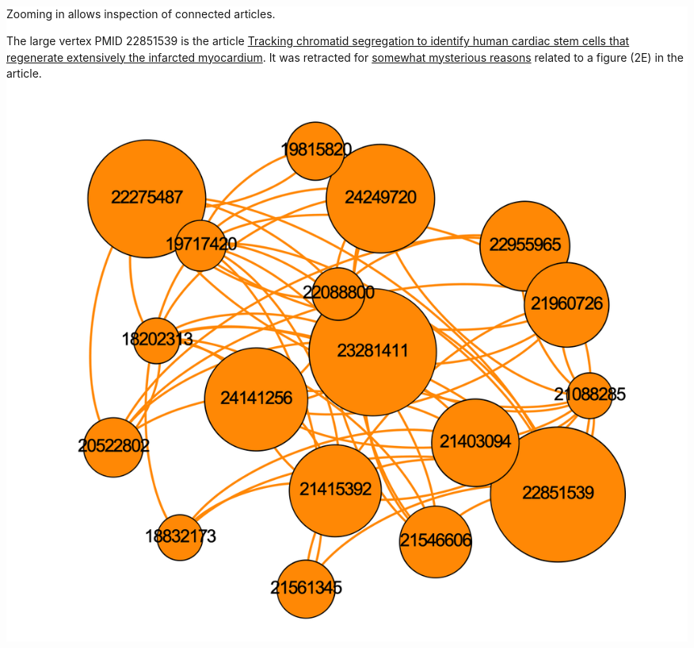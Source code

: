 Zooming in allows inspection of connected articles.

The large vertex PMID 22851539 is the article [Tracking chromatid
segregation to identify human cardiac stem cells that regenerate
extensively the infarcted
myocardium](https://pubmed.ncbi.nlm.nih.gov/22851539/). It was retracted
for [somewhat mysterious
reasons](https://www.ncbi.nlm.nih.gov/pmc/articles/PMC6375757/) related
to a figure (2E) in the article.

![](https://github.com/neilfws/PubMed/raw/master/retractions/data/onlyretracted_pmids_subgraph_cropped.png)

